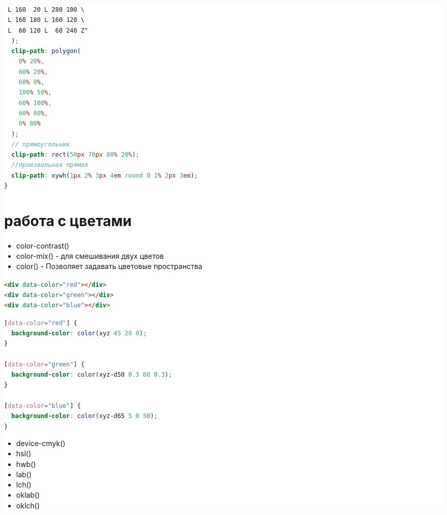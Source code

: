 ```scss
 L 160  20 L 280 100 \
 L 160 180 L 160 120 \
 L  60 120 L  60 240 Z"
  );
  clip-path: polygon(
    0% 20%,
    60% 20%,
    60% 0%,
    100% 50%,
    60% 100%,
    60% 80%,
    0% 80%
  );
  // прямоугольник
  clip-path: rect(50px 70px 80% 20%);
  //произвольная прямая
  clip-path: xywh(1px 2% 3px 4em round 0 1% 2px 3em);
}
```



# работа с цветами

- color-contrast()
- color-mix() - для смешивания двух цветов
- color() - Позволяет задавать цветовые пространства

```html
<div data-color="red"></div>
<div data-color="green"></div>
<div data-color="blue"></div>
```

```scss
[data-color="red"] {
  background-color: color(xyz 45 20 0);
}

[data-color="green"] {
  background-color: color(xyz-d50 0.3 80 0.3);
}

[data-color="blue"] {
  background-color: color(xyz-d65 5 0 50);
}
```

- device-cmyk()
- hsl()
- hwb()
- lab()
- lch()
- oklab()
- oklch()

